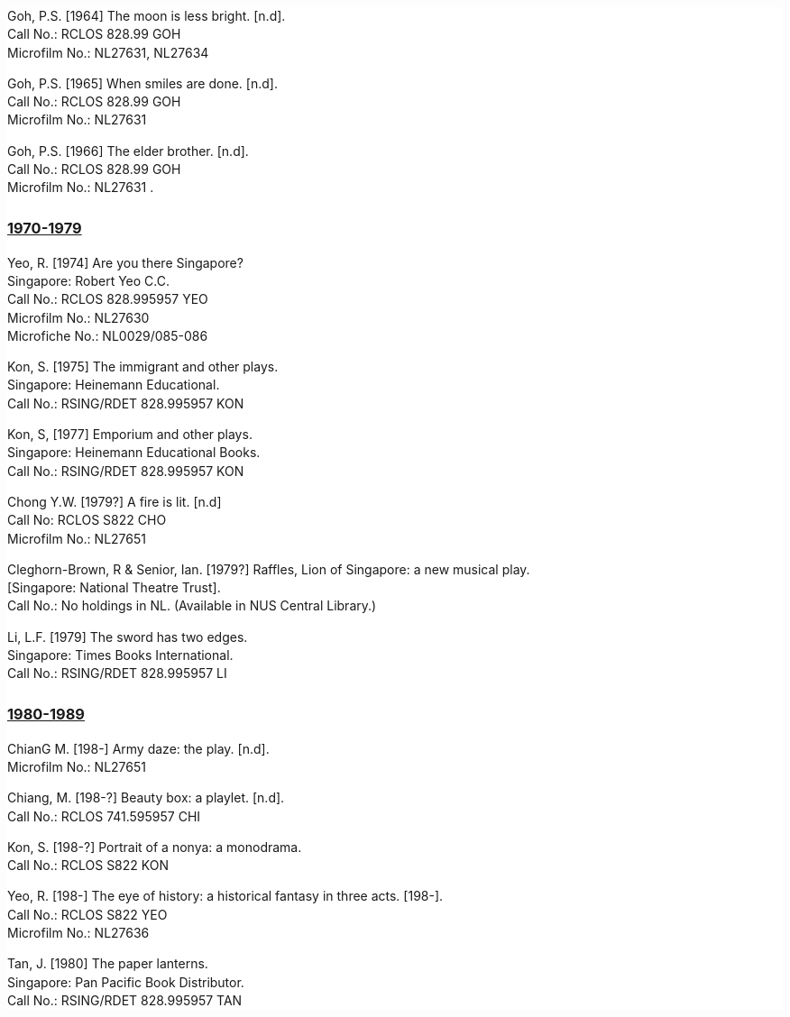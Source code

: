 Goh, P.S. \[1964\] The moon is less bright. \[n.d\].<br>
Call No.: RCLOS 828.99 GOH<br>
Microfilm No.: NL27631, NL27634

Goh, P.S. \[1965\] When smiles are done. \[n.d\].<br>
Call No.: RCLOS 828.99 GOH<br>
Microfilm No.: NL27631

Goh, P.S. \[1966\] The elder brother. \[n.d\].<br>
Call No.: RCLOS 828.99 GOH<br>
Microfilm No.: NL27631 .

### <u>1970-1979</u>

Yeo, R. \[1974\] Are you there Singapore?<br>
Singapore: Robert Yeo C.C.<br>
Call No.: RCLOS 828.995957 YEO<br>
Microfilm No.: NL27630<br>
Microfiche No.: NL0029/085-086

Kon, S. \[1975\] The immigrant and other plays.<br>
Singapore: Heinemann Educational.<br>
Call No.: RSING/RDET 828.995957 KON

Kon, S, \[1977\] Emporium and other plays.<br>
Singapore: Heinemann Educational Books.<br>
Call No.: RSING/RDET 828.995957 KON

Chong Y.W. \[1979?\] A fire is lit. \[n.d\]<br>
Call No: RCLOS S822 CHO<br>
Microfilm No.: NL27651

Cleghorn-Brown, R & Senior, Ian. \[1979?\] Raffles, Lion of Singapore: a new musical play.<br>
[Singapore: National Theatre Trust].<br>
Call No.: No holdings in NL. (Available in NUS Central Library.)

Li, L.F. \[1979\] The sword has two edges.<br>
Singapore: Times Books International.<br>
Call No.: RSING/RDET 828.995957 LI

### <u>1980-1989</u>

ChianG M. \[198-\] Army daze: the play. \[n.d\].<br>
Microfilm No.: NL27651

Chiang, M. \[198-?\] Beauty box: a playlet. \[n.d\].<br>
Call No.: RCLOS 741.595957 CHI

Kon, S. \[198-?\] Portrait of a nonya: a monodrama.<br>
Call No.: RCLOS S822 KON

Yeo, R. \[198-\] The eye of history: a historical fantasy in three acts. \[198-\].<br>
Call No.: RCLOS S822 YEO<br>
Microfilm No.: NL27636

Tan, J. \[1980\] The paper lanterns.<br>
Singapore: Pan Pacific Book Distributor.<br>
Call No.: RSING/RDET 828.995957 TAN
